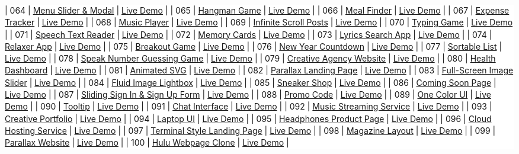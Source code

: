 | 064 | [Menu Slider & Modal](064-menu%20slider%20modal)                       | [Live Demo](https://codepen.io/solygambas/full/MWbLeKd)  |
| 065 | [Hangman Game](065-hangman%20game)                                     | [Live Demo](https://codepen.io/solygambas/full/MWbLEYr)  |
| 066 | [Meal Finder](066-meal%20finder)                                       | [Live Demo](https://codepen.io/solygambas/full/dyOagYE)  |
| 067 | [Expense Tracker](067-expense%20tracker)                               | [Live Demo](https://codepen.io/solygambas/full/OJbqyro)  |
| 068 | [Music Player](068-music%20player)                                     | [Live Demo](https://codepen.io/solygambas/full/LYbaZNG)  |
| 069 | [Infinite Scroll Posts](069-infinite%20scroll%20posts)                 | [Live Demo](https://codepen.io/solygambas/full/qBqvyEB)  |
| 070 | [Typing Game](070-typing%20game)                                       | [Live Demo](https://codepen.io/solygambas/full/wvoOQvq)  |
| 071 | [Speech Text Reader](071-speech%20text%20reader)                       | [Live Demo](https://codepen.io/solygambas/full/QWGPLVM)  |
| 072 | [Memory Cards](072-memory%20cards)                                     | [Live Demo](https://codepen.io/solygambas/full/oNYOqjv)  |
| 073 | [Lyrics Search App](073-lyrics%20search%20app)                         | [Live Demo](https://codepen.io/solygambas/full/ExNzPKV)  |
| 074 | [Relaxer App](074-relaxer%20app)                                       | [Live Demo](https://codepen.io/solygambas/full/wvobMzE)  |
| 075 | [Breakout Game](075-breakout%20game)                                   | [Live Demo](https://codepen.io/solygambas/full/oNYrNKj)  |
| 076 | [New Year Countdown](076-new%20year%20countdown)                       | [Live Demo](https://codepen.io/solygambas/full/rNWEaBb)  |
| 077 | [Sortable List](077-sortable%20list)                                   | [Live Demo](https://codepen.io/solygambas/full/qBqzEdO)  |
| 078 | [Speak Number Guessing Game](078-speak%20number%20guessing%20game)     | [Live Demo](https://codepen.io/solygambas/full/jOVjEre)  |
| 079 | [Creative Agency Website](079-creative%20agency%20website)             | [Live Demo](https://codepen.io/solygambas/full/LYbKoRj)  |
| 080 | [Health Dashboard](080-health%20dashboard)                             | [Live Demo](https://codepen.io/solygambas/full/XWNvEKz)  |
| 081 | [Animated SVG](081-animated%20SVG)                                     | [Live Demo](https://codepen.io/solygambas/full/vYyoVWR)  |
| 082 | [Parallax Landing Page](082-parallax%20landing%20page)                 | [Live Demo](https://codepen.io/solygambas/full/ExZxxRo)  |
| 083 | [Full-Screen Image Slider](083-full%20screen%20image%20slider)         | [Live Demo](https://codepen.io/solygambas/full/JjEoEdb)  |
| 084 | [Fluid Image Lightbox](084-fluid%20image%20lightbox)                   | [Live Demo](https://codepen.io/solygambas/full/MWJKpwg)  |
| 085 | [Sneaker Shop](085-sneaker%20shop)                                     | [Live Demo](https://codepen.io/solygambas/full/KKazqNZ)  |
| 086 | [Coming Soon Page](086-coming%20soon%20page)                           | [Live Demo](https://codepen.io/solygambas/full/bGgwNaM)  |
| 087 | [Sliding Sign In & Sign Up Form](087-sliding%20signin%20signup%20form) | [Live Demo](https://codepen.io/solygambas/full/bGgwoGm)  |
| 088 | [Promo Code](088-promo%20code)                                         | [Live Demo](https://codepen.io/solygambas/full/wvggBXe)  |
| 089 | [One Color UI](089-one%20color%20UI)                                   | [Live Demo](https://codepen.io/solygambas/full/NWdpPqx)  |
| 090 | [Tooltip](090-tooltip)                                                 | [Live Demo](https://codepen.io/solygambas/full/YzNgzMb)  |
| 091 | [Chat Interface](091-chat%20interface)                                 | [Live Demo](https://codepen.io/solygambas/full/MWJxaOJ)  |
| 092 | [Music Streaming Service](092-music%20streaming%20service)             | [Live Demo](https://codepen.io/solygambas/full/qBRvLmg)  |
| 093 | [Creative Portfolio](093-creative%20portfolio)                         | [Live Demo](https://codepen.io/solygambas/full/zYNbgxR)  |
| 094 | [Laptop UI](094-laptop%20UI)                                           | [Live Demo](https://codepen.io/solygambas/full/eYgoxMo)  |
| 095 | [Headphones Product Page](095-headphones%20product%20page)             | [Live Demo](https://codepen.io/solygambas/full/KKaLmEr)  |
| 096 | [Cloud Hosting Service](096-cloud%20hosting%20service)                 | [Live Demo](https://codepen.io/solygambas/full/oNBrXYr)  |
| 097 | [Terminal Style Landing Page](097-terminal%20style%20landing%20page)   | [Live Demo](https://codepen.io/solygambas/full/BaWvXLG)  |
| 098 | [Magazine Layout](098-magazine%20layout)                               | [Live Demo](https://codepen.io/solygambas/full/OJpGMyj)  |
| 099 | [Parallax Website](099-parallax%20website)                             | [Live Demo](https://codepen.io/solygambas/full/poeBdPr)  |
| 100 | [Hulu Webpage Clone](100-hulu%20webpage%20clone)                       | [Live Demo](https://codepen.io/solygambas/full/rNmmqBy)  |